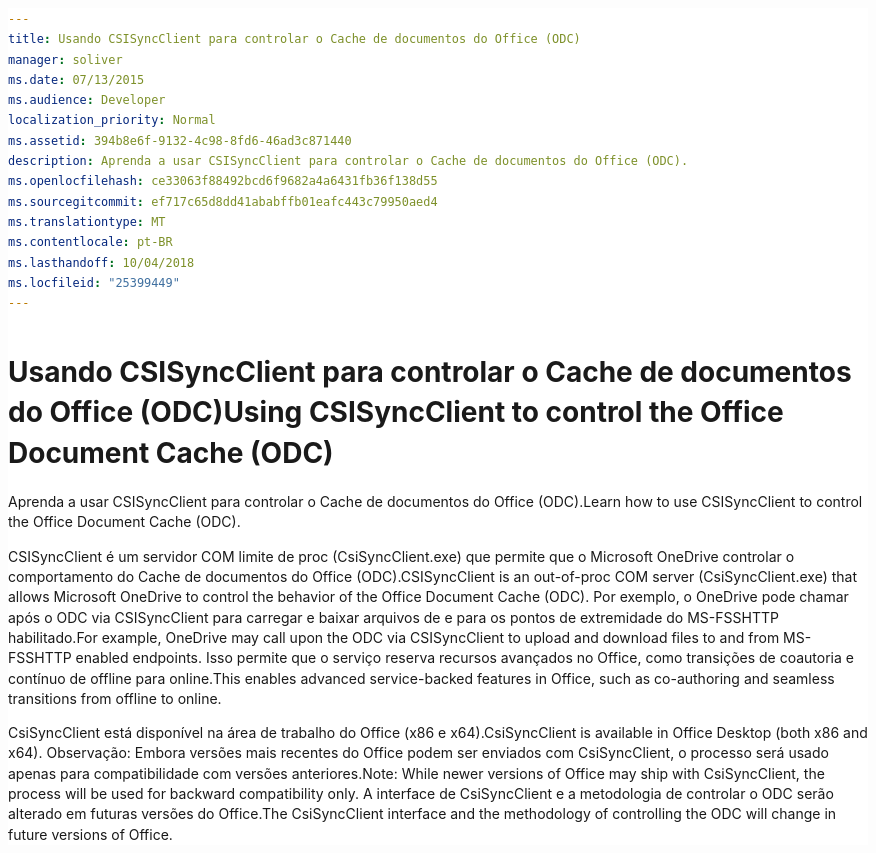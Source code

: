 ```yaml
---
title: Usando CSISyncClient para controlar o Cache de documentos do Office (ODC)
manager: soliver
ms.date: 07/13/2015
ms.audience: Developer
localization_priority: Normal
ms.assetid: 394b8e6f-9132-4c98-8fd6-46ad3c871440
description: Aprenda a usar CSISyncClient para controlar o Cache de documentos do Office (ODC).
ms.openlocfilehash: ce33063f88492bcd6f9682a4a6431fb36f138d55
ms.sourcegitcommit: ef717c65d8dd41ababffb01eafc443c79950aed4
ms.translationtype: MT
ms.contentlocale: pt-BR
ms.lasthandoff: 10/04/2018
ms.locfileid: "25399449"
---
```

# <a name="using-csisyncclient-to-control-the-office-document-cache-odc"></a><span data-ttu-id="4f1a4-103">Usando CSISyncClient para controlar o Cache de documentos do Office (ODC)</span><span class="sxs-lookup"><span data-stu-id="4f1a4-103">Using CSISyncClient to control the Office Document Cache (ODC)</span></span>

<span data-ttu-id="4f1a4-104">Aprenda a usar CSISyncClient para controlar o Cache de documentos do Office (ODC).</span><span class="sxs-lookup"><span data-stu-id="4f1a4-104">Learn how to use CSISyncClient to control the Office Document Cache (ODC).</span></span>
  
<span data-ttu-id="4f1a4-105">CSISyncClient é um servidor COM limite de proc (CsiSyncClient.exe) que permite que o Microsoft OneDrive controlar o comportamento do Cache de documentos do Office (ODC).</span><span class="sxs-lookup"><span data-stu-id="4f1a4-105">CSISyncClient is an out-of-proc COM server (CsiSyncClient.exe) that allows Microsoft OneDrive to control the behavior of the Office Document Cache (ODC).</span></span> <span data-ttu-id="4f1a4-106">Por exemplo, o OneDrive pode chamar após o ODC via CSISyncClient para carregar e baixar arquivos de e para os pontos de extremidade do MS-FSSHTTP habilitado.</span><span class="sxs-lookup"><span data-stu-id="4f1a4-106">For example, OneDrive may call upon the ODC via CSISyncClient to upload and download files to and from MS-FSSHTTP enabled endpoints.</span></span> <span data-ttu-id="4f1a4-107">Isso permite que o serviço reserva recursos avançados no Office, como transições de coautoria e contínuo de offline para online.</span><span class="sxs-lookup"><span data-stu-id="4f1a4-107">This enables advanced service-backed features in Office, such as co-authoring and seamless transitions from offline to online.</span></span>
  
<span data-ttu-id="4f1a4-108">CsiSyncClient está disponível na área de trabalho do Office (x86 e x64).</span><span class="sxs-lookup"><span data-stu-id="4f1a4-108">CsiSyncClient is available in Office Desktop (both x86 and x64).</span></span> <span data-ttu-id="4f1a4-109">Observação: Embora versões mais recentes do Office podem ser enviados com CsiSyncClient, o processo será usado apenas para compatibilidade com versões anteriores.</span><span class="sxs-lookup"><span data-stu-id="4f1a4-109">Note: While newer versions of Office may ship with CsiSyncClient, the process will be used for backward compatibility only.</span></span> <span data-ttu-id="4f1a4-110">A interface de CsiSyncClient e a metodologia de controlar o ODC serão alterado em futuras versões do Office.</span><span class="sxs-lookup"><span data-stu-id="4f1a4-110">The CsiSyncClient interface and the methodology of controlling the ODC will change in future versions of Office.</span></span>
  